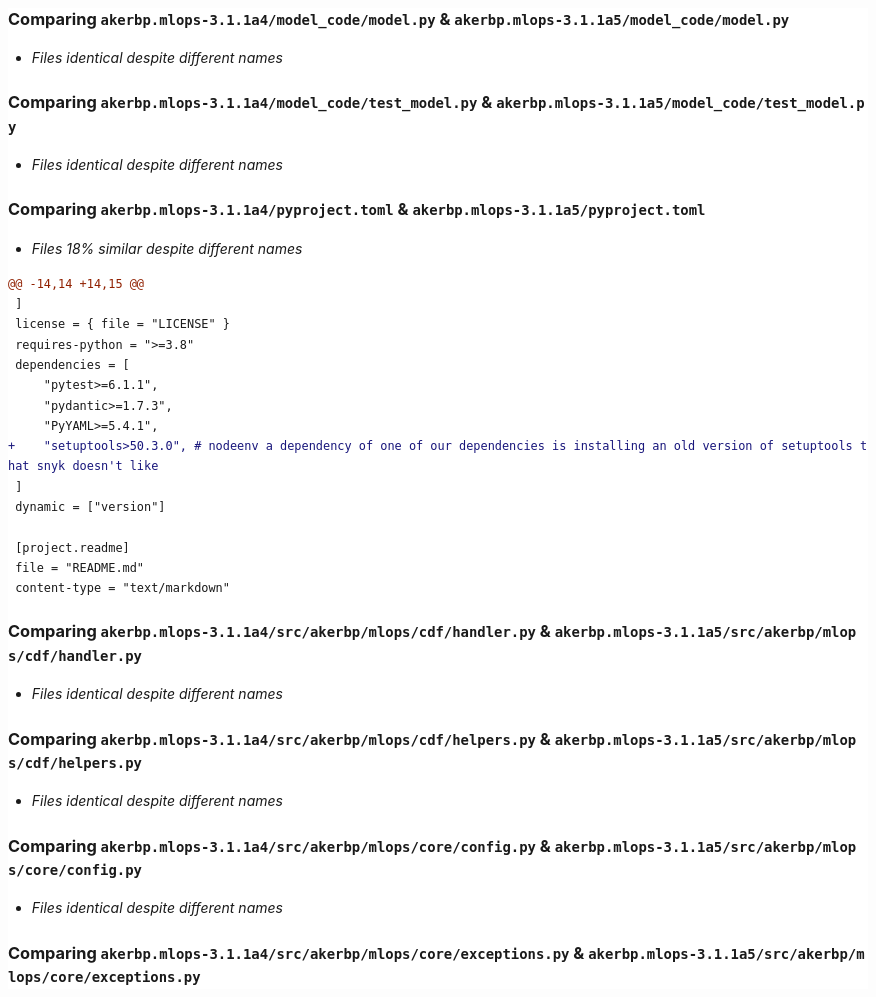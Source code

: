 ### Comparing `akerbp.mlops-3.1.1a4/model_code/model.py` & `akerbp.mlops-3.1.1a5/model_code/model.py`

 * *Files identical despite different names*

### Comparing `akerbp.mlops-3.1.1a4/model_code/test_model.py` & `akerbp.mlops-3.1.1a5/model_code/test_model.py`

 * *Files identical despite different names*

### Comparing `akerbp.mlops-3.1.1a4/pyproject.toml` & `akerbp.mlops-3.1.1a5/pyproject.toml`

 * *Files 18% similar despite different names*

```diff
@@ -14,14 +14,15 @@
 ]
 license = { file = "LICENSE" }
 requires-python = ">=3.8"
 dependencies = [
     "pytest>=6.1.1",
     "pydantic>=1.7.3",
     "PyYAML>=5.4.1",
+    "setuptools>50.3.0", # nodeenv a dependency of one of our dependencies is installing an old version of setuptools that snyk doesn't like
 ]
 dynamic = ["version"]
 
 [project.readme]
 file = "README.md"
 content-type = "text/markdown"
```

### Comparing `akerbp.mlops-3.1.1a4/src/akerbp/mlops/cdf/handler.py` & `akerbp.mlops-3.1.1a5/src/akerbp/mlops/cdf/handler.py`

 * *Files identical despite different names*

### Comparing `akerbp.mlops-3.1.1a4/src/akerbp/mlops/cdf/helpers.py` & `akerbp.mlops-3.1.1a5/src/akerbp/mlops/cdf/helpers.py`

 * *Files identical despite different names*

### Comparing `akerbp.mlops-3.1.1a4/src/akerbp/mlops/core/config.py` & `akerbp.mlops-3.1.1a5/src/akerbp/mlops/core/config.py`

 * *Files identical despite different names*

### Comparing `akerbp.mlops-3.1.1a4/src/akerbp/mlops/core/exceptions.py` & `akerbp.mlops-3.1.1a5/src/akerbp/mlops/core/exceptions.py`

